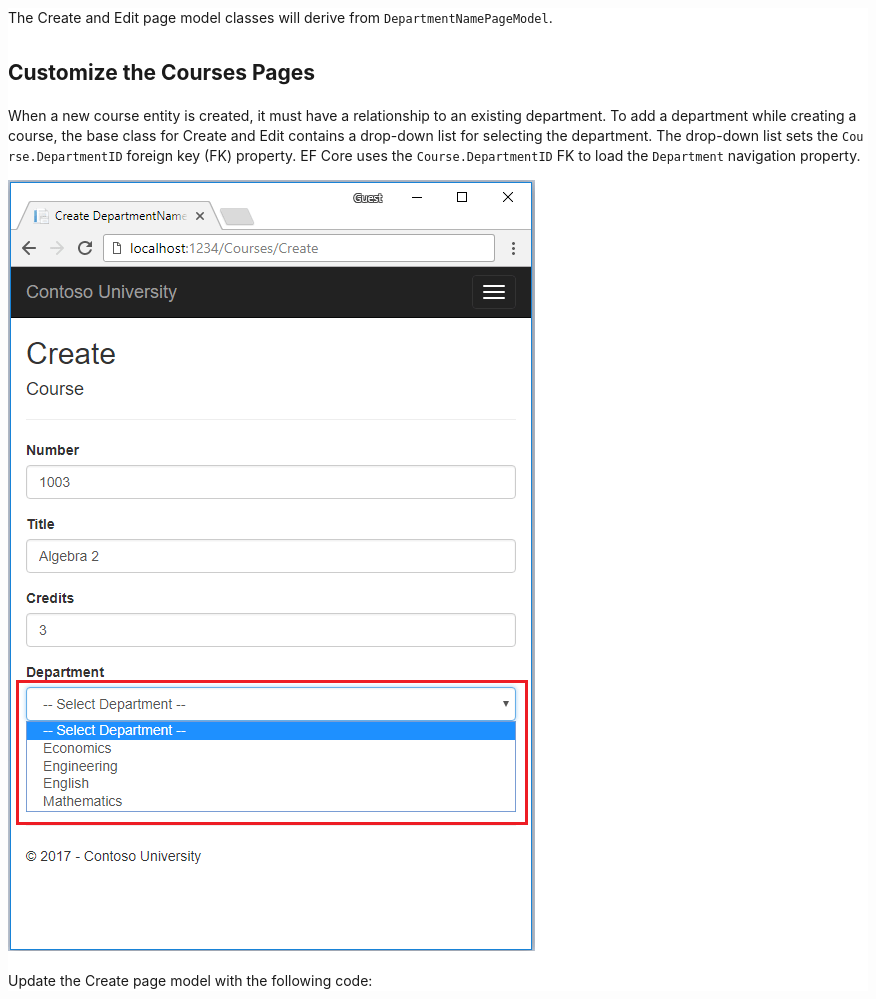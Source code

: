 The Create and Edit page model classes will derive from `DepartmentNamePageModel`.

## Customize the Courses Pages

When a new course entity is created, it must have a relationship to an existing department. To add a department while creating a course, the base class for Create and Edit contains a drop-down list for selecting the department. The drop-down list sets the `Course.DepartmentID` foreign key (FK) property. EF Core uses the `Course.DepartmentID` FK to load the `Department` navigation property.

![Create course](update-related-data/_static/ddl.png)

Update the Create page model with the following code:
